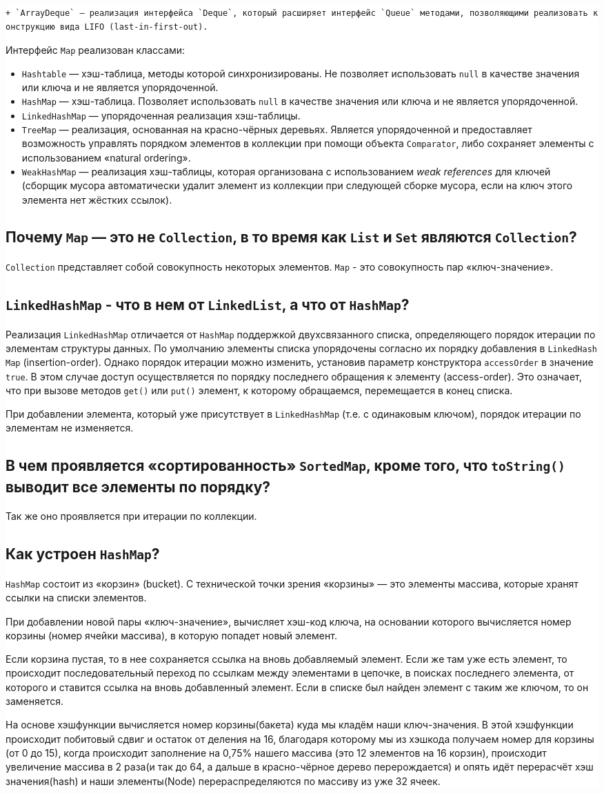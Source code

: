     + `ArrayDeque` — реализация интерфейса `Deque`, который расширяет интерфейс `Queue` методами, позволяющими реализовать конструкцию вида LIFO (last-in-first-out). 

Интерфейс `Map` реализован классами:

+ `Hashtable` — хэш-таблица, методы которой синхронизированы. Не позволяет использовать `null` в качестве значения или ключа и не является упорядоченной.
+ `HashMap` — хэш-таблица. Позволяет использовать `null` в качестве значения или ключа и не является упорядоченной.
+ `LinkedHashMap` — упорядоченная реализация хэш-таблицы.
+ `TreeMap` — реализация, основанная на красно-чёрных деревьях. Является упорядоченной и предоставляет возможность управлять порядком элементов в коллекции при помощи объекта `Comparator`, либо сохраняет элементы с использованием «natural ordering».
+ `WeakHashMap` — реализация хэш-таблицы, которая организована с использованием _weak references_ для ключей (сборщик мусора автоматически удалит элемент из коллекции при следующей сборке мусора, если на ключ этого элемента нет жёстких ссылок).

## Почему `Map` — это не `Collection`, в то время как `List` и `Set` являются `Collection`?
`Collection` представляет собой совокупность некоторых элементов. `Map` - это совокупность пар «ключ-значение».

## `LinkedHashMap` - что в нем от `LinkedList`, а что от `HashMap`?
Реализация `LinkedHashMap` отличается от `HashMap` поддержкой двухсвязанного списка, определяющего порядок итерации по элементам структуры данных. По умолчанию элементы списка упорядочены согласно их порядку добавления в `LinkedHashMap` (insertion-order). Однако порядок итерации можно изменить, установив параметр конструктора `accessOrder` в значение `true`. В этом случае доступ осуществляется по порядку последнего обращения к элементу (access-order). Это означает, что при вызове методов `get()` или `put()` элемент, к которому обращаемся, перемещается в конец списка.

При добавлении элемента, который уже присутствует в `LinkedHashMap` (т.е. с одинаковым ключом), порядок итерации по элементам не изменяется.

## В чем проявляется «сортированность» `SortedMap`, кроме того, что `toString()` выводит все элементы по порядку?
Так же оно проявляется при итерации по коллекции.


## Как устроен `HashMap`?
`HashMap` состоит из «корзин» (bucket). С технической точки зрения «корзины» — это элементы массива, которые хранят ссылки на списки элементов. 

При добавлении новой пары «ключ-значение», вычисляет хэш-код ключа, на основании которого вычисляется номер корзины (номер ячейки массива), в которую попадет новый элемент. 

Если корзина пустая, то в нее сохраняется ссылка на вновь добавляемый элемент. Eсли же там уже есть элемент, то происходит последовательный переход по ссылкам между элементами в цепочке, в поисках последнего элемента, от которого и ставится ссылка на вновь добавленный элемент. Если в списке был найден элемент с таким же ключом, то он заменяется.

На основе хэшфункции вычисляется номер корзины(бакета) куда мы кладём наши ключ-значения. В этой хэшфункции происходит побитовый сдвиг и остаток от деления на 16, благодаря которому мы из хэшкода получаем номер для корзины (от 0 до 15), когда происходит заполнение на 0,75% нашего массива (это 12 элементов на 16 корзин), происходит увеличение массива в 2 раза(и так до 64, а дальше в красно-чёрное дерево перерождается) и опять идёт перерасчёт хэш значения(hash) и наши элементы(Node) перераспределяются по массиву из уже 32 ячеек.
